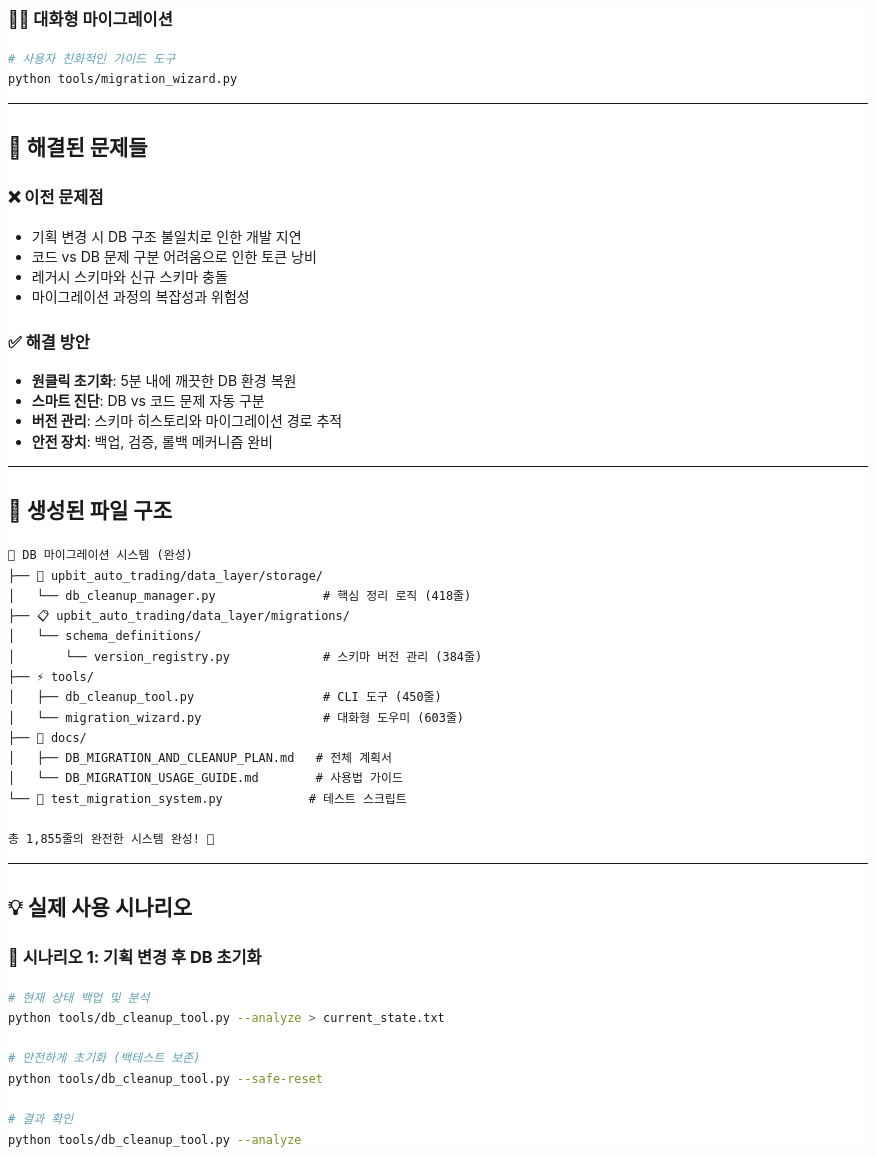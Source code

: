 ### 🧙‍♂️ **대화형 마이그레이션**
```bash
# 사용자 친화적인 가이드 도구
python tools/migration_wizard.py
```

---

## 🎯 **해결된 문제들**

### ❌ **이전 문제점**
- 기획 변경 시 DB 구조 불일치로 인한 개발 지연
- 코드 vs DB 문제 구분 어려움으로 인한 토큰 낭비  
- 레거시 스키마와 신규 스키마 충돌
- 마이그레이션 과정의 복잡성과 위험성

### ✅ **해결 방안**
- **원클릭 초기화**: 5분 내에 깨끗한 DB 환경 복원
- **스마트 진단**: DB vs 코드 문제 자동 구분
- **버전 관리**: 스키마 히스토리와 마이그레이션 경로 추적
- **안전 장치**: 백업, 검증, 롤백 메커니즘 완비

---

## 📁 **생성된 파일 구조**

```
📁 DB 마이그레이션 시스템 (완성)
├── 🔧 upbit_auto_trading/data_layer/storage/
│   └── db_cleanup_manager.py               # 핵심 정리 로직 (418줄)
├── 📋 upbit_auto_trading/data_layer/migrations/
│   └── schema_definitions/
│       └── version_registry.py             # 스키마 버전 관리 (384줄)
├── ⚡ tools/
│   ├── db_cleanup_tool.py                  # CLI 도구 (450줄)
│   └── migration_wizard.py                 # 대화형 도우미 (603줄)
├── 📖 docs/
│   ├── DB_MIGRATION_AND_CLEANUP_PLAN.md   # 전체 계획서
│   └── DB_MIGRATION_USAGE_GUIDE.md        # 사용법 가이드
└── 🧪 test_migration_system.py            # 테스트 스크립트

총 1,855줄의 완전한 시스템 완성! 🎉
```

---

## 💡 **실제 사용 시나리오**

### 🎯 **시나리오 1: 기획 변경 후 DB 초기화**
```bash
# 현재 상태 백업 및 분석
python tools/db_cleanup_tool.py --analyze > current_state.txt

# 안전하게 초기화 (백테스트 보존)  
python tools/db_cleanup_tool.py --safe-reset

# 결과 확인
python tools/db_cleanup_tool.py --analyze
```
